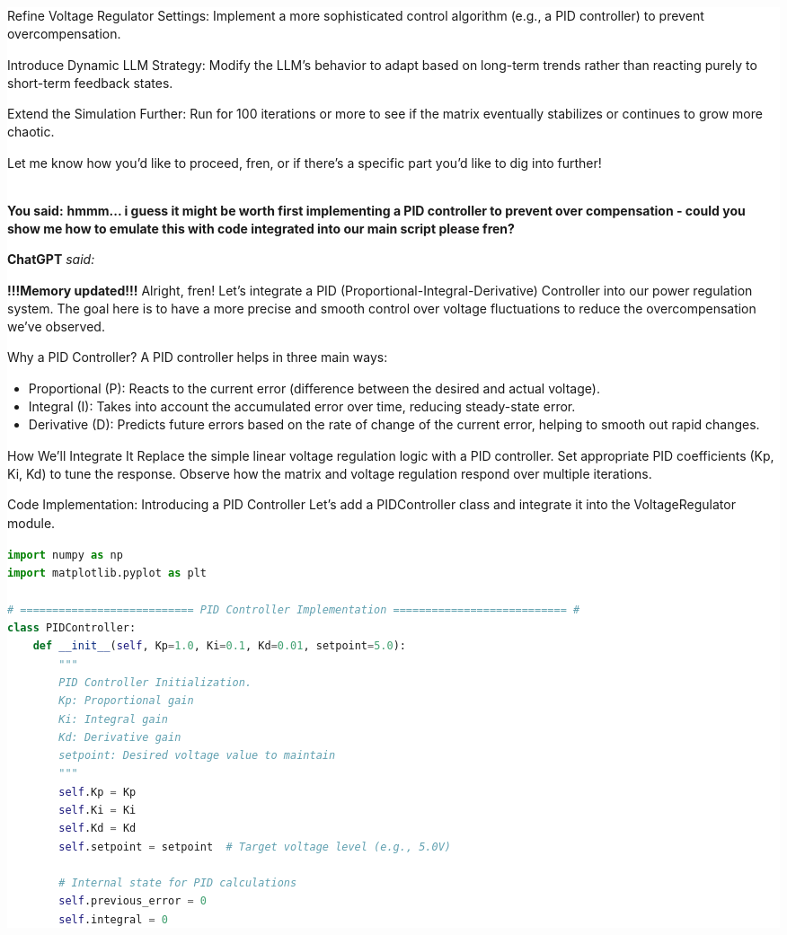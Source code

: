 Refine Voltage Regulator Settings:
Implement a more sophisticated control algorithm (e.g., a PID controller) to prevent overcompensation.

Introduce Dynamic LLM Strategy:
Modify the LLM’s behavior to adapt based on long-term trends rather than reacting purely to short-term feedback states.

Extend the Simulation Further:
Run for 100 iterations or more to see if the matrix eventually stabilizes or continues to grow more chaotic.

Let me know how you’d like to proceed, fren, or if there’s a specific part you’d like to dig into further!

######


**You said:**
**hmmm... i guess it might be worth first implementing a PID controller to prevent over compensation - could you show me how to emulate this with code integrated into our main script please fren?**


**ChatGPT** _said:_

**!!!Memory updated!!!**
Alright, fren! Let’s integrate a PID (Proportional-Integral-Derivative) Controller into our power regulation system. The goal here is to have a more precise and smooth control over voltage fluctuations to reduce the overcompensation we’ve observed.

Why a PID Controller?
A PID controller helps in three main ways:

- Proportional (P): Reacts to the current error (difference between the desired and actual voltage).
- Integral (I): Takes into account the accumulated error over time, reducing steady-state error.
- Derivative (D): Predicts future errors based on the rate of change of the current error, helping to smooth out rapid changes.

How We’ll Integrate It
Replace the simple linear voltage regulation logic with a PID controller.
Set appropriate PID coefficients (Kp, Ki, Kd) to tune the response.
Observe how the matrix and voltage regulation respond over multiple iterations.

Code Implementation: Introducing a PID Controller
Let’s add a PIDController class and integrate it into the VoltageRegulator module.

```python
import numpy as np
import matplotlib.pyplot as plt

# =========================== PID Controller Implementation =========================== #
class PIDController:
    def __init__(self, Kp=1.0, Ki=0.1, Kd=0.01, setpoint=5.0):
        """
        PID Controller Initialization.
        Kp: Proportional gain
        Ki: Integral gain
        Kd: Derivative gain
        setpoint: Desired voltage value to maintain
        """
        self.Kp = Kp
        self.Ki = Ki
        self.Kd = Kd
        self.setpoint = setpoint  # Target voltage level (e.g., 5.0V)

        # Internal state for PID calculations
        self.previous_error = 0
        self.integral = 0

```